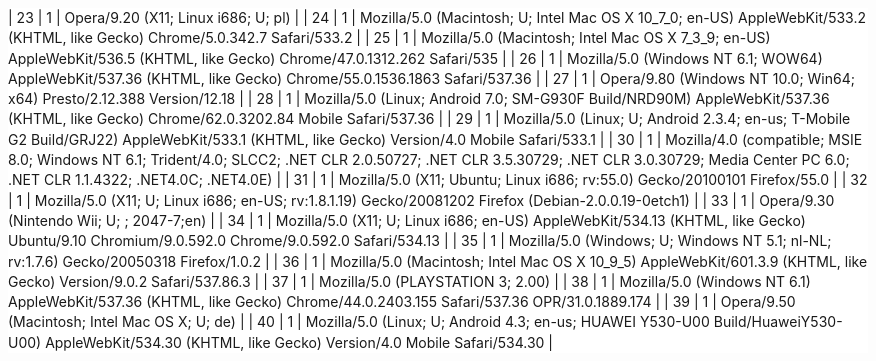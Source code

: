 |  23 |                     1 | Opera/9.20 (X11; Linux i686; U; pl)                                                                                                                                                                                                                                                        |
|  24 |                     1 | Mozilla/5.0 (Macintosh; U; Intel Mac OS X 10_7_0; en-US) AppleWebKit/533.2 (KHTML, like Gecko) Chrome/5.0.342.7 Safari/533.2                                                                                                                                                               |
|  25 |                     1 | Mozilla/5.0 (Macintosh; Intel Mac OS X 7_3_9; en-US) AppleWebKit/536.5 (KHTML, like Gecko) Chrome/47.0.1312.262 Safari/535                                                                                                                                                                 |
|  26 |                     1 | Mozilla/5.0 (Windows NT 6.1; WOW64) AppleWebKit/537.36 (KHTML, like Gecko) Chrome/55.0.1536.1863 Safari/537.36                                                                                                                                                                             |
|  27 |                     1 | Opera/9.80 (Windows NT 10.0; Win64; x64) Presto/2.12.388 Version/12.18                                                                                                                                                                                                                     |
|  28 |                     1 | Mozilla/5.0 (Linux; Android 7.0; SM-G930F Build/NRD90M) AppleWebKit/537.36 (KHTML, like Gecko) Chrome/62.0.3202.84 Mobile Safari/537.36                                                                                                                                                    |
|  29 |                     1 | Mozilla/5.0 (Linux; U; Android 2.3.4; en-us; T-Mobile G2 Build/GRJ22) AppleWebKit/533.1 (KHTML, like Gecko) Version/4.0 Mobile Safari/533.1                                                                                                                                                |
|  30 |                     1 | Mozilla/4.0 (compatible; MSIE 8.0; Windows NT 6.1; Trident/4.0; SLCC2; .NET CLR 2.0.50727; .NET CLR 3.5.30729; .NET CLR 3.0.30729; Media Center PC 6.0; .NET CLR 1.1.4322; .NET4.0C; .NET4.0E)                                                                                             |
|  31 |                     1 | Mozilla/5.0 (X11; Ubuntu; Linux i686; rv:55.0) Gecko/20100101 Firefox/55.0                                                                                                                                                                                                                 |
|  32 |                     1 | Mozilla/5.0 (X11; U; Linux i686; en-US; rv:1.8.1.19) Gecko/20081202 Firefox (Debian-2.0.0.19-0etch1)                                                                                                                                                                                       |
|  33 |                     1 | Opera/9.30 (Nintendo Wii; U; ; 2047-7;en)                                                                                                                                                                                                                                                  |
|  34 |                     1 | Mozilla/5.0 (X11; U; Linux i686; en-US) AppleWebKit/534.13 (KHTML, like Gecko) Ubuntu/9.10 Chromium/9.0.592.0 Chrome/9.0.592.0 Safari/534.13                                                                                                                                               |
|  35 |                     1 | Mozilla/5.0 (Windows; U; Windows NT 5.1; nl-NL; rv:1.7.6) Gecko/20050318 Firefox/1.0.2                                                                                                                                                                                                     |
|  36 |                     1 | Mozilla/5.0 (Macintosh; Intel Mac OS X 10_9_5) AppleWebKit/601.3.9 (KHTML, like Gecko) Version/9.0.2 Safari/537.86.3                                                                                                                                                                       |
|  37 |                     1 | Mozilla/5.0 (PLAYSTATION 3; 2.00)                                                                                                                                                                                                                                                          |
|  38 |                     1 | Mozilla/5.0 (Windows NT 6.1) AppleWebKit/537.36 (KHTML, like Gecko) Chrome/44.0.2403.155 Safari/537.36 OPR/31.0.1889.174                                                                                                                                                                   |
|  39 |                     1 | Opera/9.50 (Macintosh; Intel Mac OS X; U; de)                                                                                                                                                                                                                                              |
|  40 |                     1 | Mozilla/5.0 (Linux; U; Android 4.3; en-us; HUAWEI Y530-U00 Build/HuaweiY530-U00) AppleWebKit/534.30 (KHTML, like Gecko) Version/4.0 Mobile Safari/534.30                                                                                                                                   |